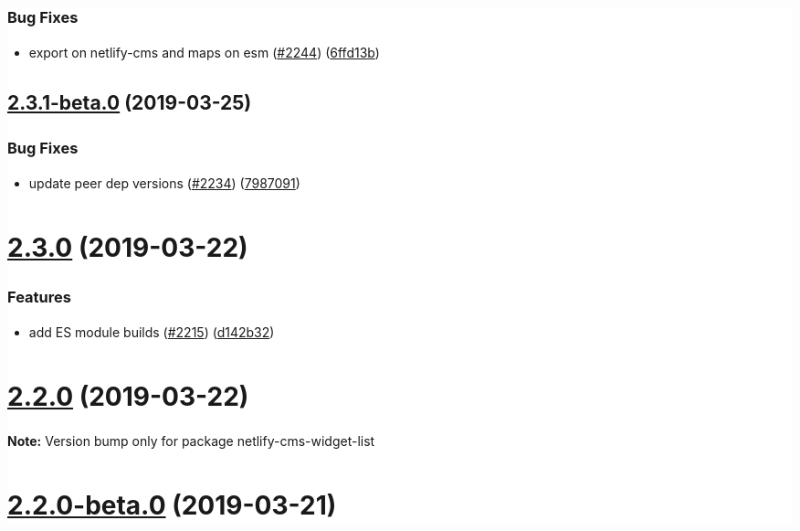 
### Bug Fixes

* export on netlify-cms and maps on esm ([#2244](https://github.com/decaporg/decap-cms/tree/master/packages/netlify-cms-widget-list/issues/2244)) ([6ffd13b](https://github.com/decaporg/decap-cms/tree/master/packages/netlify-cms-widget-list/commit/6ffd13b))





## [2.3.1-beta.0](https://github.com/decaporg/decap-cms/tree/master/packages/netlify-cms-widget-list/compare/netlify-cms-widget-list@2.3.0...netlify-cms-widget-list@2.3.1-beta.0) (2019-03-25)


### Bug Fixes

* update peer dep versions ([#2234](https://github.com/decaporg/decap-cms/tree/master/packages/netlify-cms-widget-list/issues/2234)) ([7987091](https://github.com/decaporg/decap-cms/tree/master/packages/netlify-cms-widget-list/commit/7987091))





# [2.3.0](https://github.com/decaporg/decap-cms/tree/master/packages/netlify-cms-widget-list/compare/netlify-cms-widget-list@2.2.0...netlify-cms-widget-list@2.3.0) (2019-03-22)


### Features

* add ES module builds ([#2215](https://github.com/decaporg/decap-cms/tree/master/packages/netlify-cms-widget-list/issues/2215)) ([d142b32](https://github.com/decaporg/decap-cms/tree/master/packages/netlify-cms-widget-list/commit/d142b32))





# [2.2.0](https://github.com/decaporg/decap-cms/tree/master/packages/netlify-cms-widget-list/compare/netlify-cms-widget-list@2.2.0-beta.0...netlify-cms-widget-list@2.2.0) (2019-03-22)

**Note:** Version bump only for package netlify-cms-widget-list





# [2.2.0-beta.0](https://github.com/decaporg/decap-cms/tree/master/packages/netlify-cms-widget-list/compare/netlify-cms-widget-list@2.1.2-beta.0...netlify-cms-widget-list@2.2.0-beta.0) (2019-03-21)
